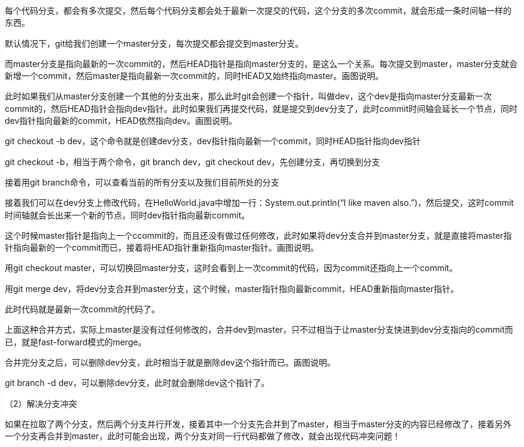  

每个代码分支，都会有多次提交，然后每个代码分支都会处于最新一次提交的代码，这个分支的多次commit，就会形成一条时间轴一样的东西。

 

默认情况下，git给我们创建一个master分支，每次提交都会提交到master分支。

 

而master分支是指向最新的一次commit的，然后HEAD指针是指向master分支的，是这么一个关系。每次提交到master，master分支就会新增一个commit，然后master是指向最新一次commit的，同时HEAD又始终指向master。画图说明。

 

此时如果我们从master分支创建一个其他的分支出来，那么此时git会创建一个指针，叫做dev，这个dev是指向master分支最新一次commit的，然后HEAD指针会指向dev指针。此时如果我们再提交代码，就是提交到dev分支了，此时commit时间轴会延长一个节点，同时dev指针指向最新的commit，HEAD依然指向dev。画图说明。

 

git checkout -b dev，这个命令就是创建dev分支，dev指针指向最新一个commit，同时HEAD指针指向dev指针

 

git checkout -b，相当于两个命令，git branch dev，git checkout dev，先创建分支，再切换到分支

 

接着用git branch命令，可以查看当前的所有分支以及我们目前所处的分支

 

接着我们可以在dev分支上修改代码，在HelloWorld.java中增加一行：System.out.println(“I like maven also.”)，然后提交，这时commit时间轴就会长出来一个新的节点，同时dev指针指向最新commit。

 

这个时候master指针是指向上一个ccommit的，而且还没有做过任何修改，此时如果将dev分支合并到master分支，就是直接将master指针指向最新的一个commit而已，接着将HEAD指针重新指向master指针。画图说明。

 

用git checkout master，可以切换回master分支，这时会看到上一次commit的代码，因为commit还指向上一个commit。

 

用git merge dev，将dev分支合并到master分支，这个时候，master指针指向最新commit，HEAD重新指向master指针。

 

此时代码就是最新一次commit的代码了。

 

上面这种合并方式，实际上master是没有过任何修改的，合并dev到master，只不过相当于让master分支快进到dev分支指向的commit而已，就是fast-forward模式的merge。

 

合并完分支之后，可以删除dev分支，此时相当于就是删除dev这个指针而已。画图说明。

 

git branch -d dev，可以删除dev分支，此时就会删除dev这个指针了。

 

（2）解决分支冲突

 

如果在拉取了两个分支，然后两个分支并行开发，接着其中一个分支先合并到了master，相当于master分支的内容已经修改了，接着另外一个分支再合并到master，此时可能会出现，两个分支对同一行代码都做了修改，就会出现代码冲突问题！

 